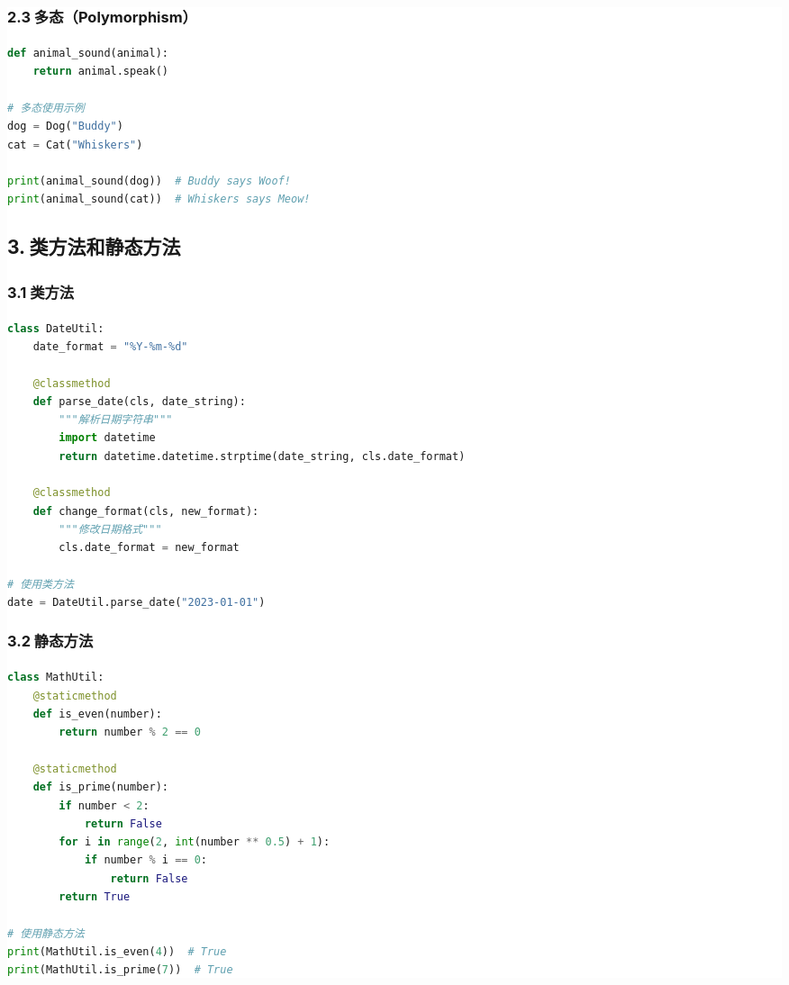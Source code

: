 ### 2.3 多态（Polymorphism）
```python
def animal_sound(animal):
    return animal.speak()

# 多态使用示例
dog = Dog("Buddy")
cat = Cat("Whiskers")

print(animal_sound(dog))  # Buddy says Woof!
print(animal_sound(cat))  # Whiskers says Meow!
```

## 3. 类方法和静态方法

### 3.1 类方法
```python
class DateUtil:
    date_format = "%Y-%m-%d"
    
    @classmethod
    def parse_date(cls, date_string):
        """解析日期字符串"""
        import datetime
        return datetime.datetime.strptime(date_string, cls.date_format)
    
    @classmethod
    def change_format(cls, new_format):
        """修改日期格式"""
        cls.date_format = new_format

# 使用类方法
date = DateUtil.parse_date("2023-01-01")
```

### 3.2 静态方法
```python
class MathUtil:
    @staticmethod
    def is_even(number):
        return number % 2 == 0
    
    @staticmethod
    def is_prime(number):
        if number < 2:
            return False
        for i in range(2, int(number ** 0.5) + 1):
            if number % i == 0:
                return False
        return True

# 使用静态方法
print(MathUtil.is_even(4))  # True
print(MathUtil.is_prime(7))  # True
```
